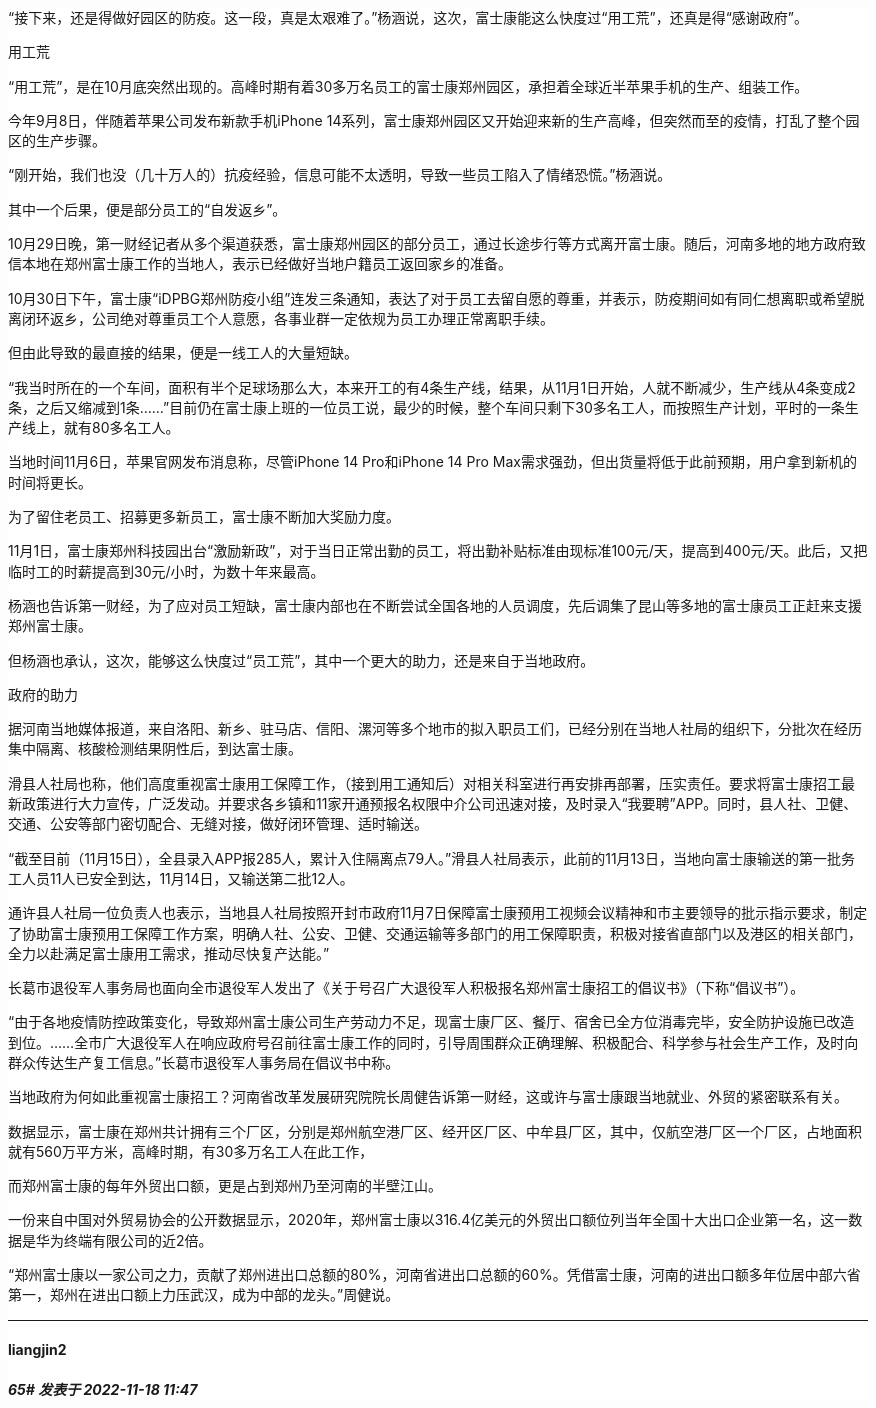 “接下来，还是得做好园区的防疫。这一段，真是太艰难了。”杨涵说，这次，富士康能这么快度过“用工荒”，还真是得“感谢政府”。

用工荒

“用工荒”，是在10月底突然出现的。高峰时期有着30多万名员工的富士康郑州园区，承担着全球近半苹果手机的生产、组装工作。

今年9月8日，伴随着苹果公司发布新款手机iPhone 14系列，富士康郑州园区又开始迎来新的生产高峰，但突然而至的疫情，打乱了整个园区的生产步骤。

“刚开始，我们也没（几十万人的）抗疫经验，信息可能不太透明，导致一些员工陷入了情绪恐慌。”杨涵说。

其中一个后果，便是部分员工的“自发返乡”。

10月29日晚，第一财经记者从多个渠道获悉，富士康郑州园区的部分员工，通过长途步行等方式离开富士康。随后，河南多地的地方政府致信本地在郑州富士康工作的当地人，表示已经做好当地户籍员工返回家乡的准备。

10月30日下午，富士康“iDPBG郑州防疫小组”连发三条通知，表达了对于员工去留自愿的尊重，并表示，防疫期间如有同仁想离职或希望脱离闭环返乡，公司绝对尊重员工个人意愿，各事业群一定依规为员工办理正常离职手续。

但由此导致的最直接的结果，便是一线工人的大量短缺。

“我当时所在的一个车间，面积有半个足球场那么大，本来开工的有4条生产线，结果，从11月1日开始，人就不断减少，生产线从4条变成2条，之后又缩减到1条……”目前仍在富士康上班的一位员工说，最少的时候，整个车间只剩下30多名工人，而按照生产计划，平时的一条生产线上，就有80多名工人。

当地时间11月6日，苹果官网发布消息称，尽管iPhone 14 Pro和iPhone 14 Pro Max需求强劲，但出货量将低于此前预期，用户拿到新机的时间将更长。

为了留住老员工、招募更多新员工，富士康不断加大奖励力度。

11月1日，富士康郑州科技园出台“激励新政”，对于当日正常出勤的员工，将出勤补贴标准由现标准100元/天，提高到400元/天。此后，又把临时工的时薪提高到30元/小时，为数十年来最高。

杨涵也告诉第一财经，为了应对员工短缺，富士康内部也在不断尝试全国各地的人员调度，先后调集了昆山等多地的富士康员工正赶来支援郑州富士康。

但杨涵也承认，这次，能够这么快度过“员工荒”，其中一个更大的助力，还是来自于当地政府。

政府的助力

据河南当地媒体报道，来自洛阳、新乡、驻马店、信阳、漯河等多个地市的拟入职员工们，已经分别在当地人社局的组织下，分批次在经历集中隔离、核酸检测结果阴性后，到达富士康。

滑县人社局也称，他们高度重视富士康用工保障工作，（接到用工通知后）对相关科室进行再安排再部署，压实责任。要求将富士康招工最新政策进行大力宣传，广泛发动。并要求各乡镇和11家开通预报名权限中介公司迅速对接，及时录入“我要聘”APP。同时，县人社、卫健、交通、公安等部门密切配合、无缝对接，做好闭环管理、适时输送。

“截至目前（11月15日），全县录入APP报285人，累计入住隔离点79人。”滑县人社局表示，此前的11月13日，当地向富士康输送的第一批务工人员11人已安全到达，11月14日，又输送第二批12人。

通许县人社局一位负责人也表示，当地县人社局按照开封市政府11月7日保障富士康预用工视频会议精神和市主要领导的批示指示要求，制定了协助富士康预用工保障工作方案，明确人社、公安、卫健、交通运输等多部门的用工保障职责，积极对接省直部门以及港区的相关部门，全力以赴满足富士康用工需求，推动尽快复产达能。”

长葛市退役军人事务局也面向全市退役军人发出了《关于号召广大退役军人积极报名郑州富士康招工的倡议书》（下称“倡议书”）。

“由于各地疫情防控政策变化，导致郑州富士康公司生产劳动力不足，现富士康厂区、餐厅、宿舍已全方位消毒完毕，安全防护设施已改造到位。……全市广大退役军人在响应政府号召前往富士康工作的同时，引导周围群众正确理解、积极配合、科学参与社会生产工作，及时向群众传达生产复工信息。”长葛市退役军人事务局在倡议书中称。

当地政府为何如此重视富士康招工？河南省改革发展研究院院长周健告诉第一财经，这或许与富士康跟当地就业、外贸的紧密联系有关。

数据显示，富士康在郑州共计拥有三个厂区，分别是郑州航空港厂区、经开区厂区、中牟县厂区，其中，仅航空港厂区一个厂区，占地面积就有560万平方米，高峰时期，有30多万名工人在此工作，

而郑州富士康的每年外贸出口额，更是占到郑州乃至河南的半壁江山。

一份来自中国对外贸易协会的公开数据显示，2020年，郑州富士康以316.4亿美元的外贸出口额位列当年全国十大出口企业第一名，这一数据是华为终端有限公司的近2倍。

“郑州富士康以一家公司之力，贡献了郑州进出口总额的80%，河南省进出口总额的60%。凭借富士康，河南的进出口额多年位居中部六省第一，郑州在进出口额上力压武汉，成为中部的龙头。”周健说。



*****

####  liangjin2  
##### 65#       发表于 2022-11-18 11:47
